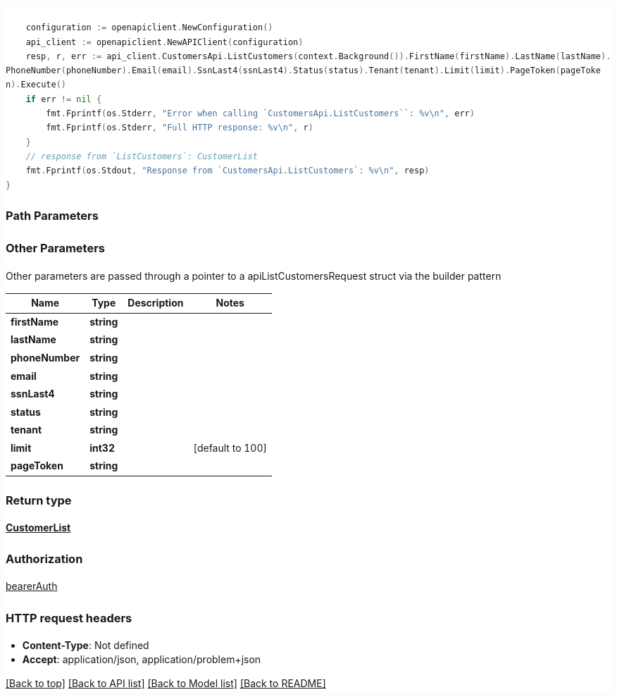 ```go

    configuration := openapiclient.NewConfiguration()
    api_client := openapiclient.NewAPIClient(configuration)
    resp, r, err := api_client.CustomersApi.ListCustomers(context.Background()).FirstName(firstName).LastName(lastName).PhoneNumber(phoneNumber).Email(email).SsnLast4(ssnLast4).Status(status).Tenant(tenant).Limit(limit).PageToken(pageToken).Execute()
    if err != nil {
        fmt.Fprintf(os.Stderr, "Error when calling `CustomersApi.ListCustomers``: %v\n", err)
        fmt.Fprintf(os.Stderr, "Full HTTP response: %v\n", r)
    }
    // response from `ListCustomers`: CustomerList
    fmt.Fprintf(os.Stdout, "Response from `CustomersApi.ListCustomers`: %v\n", resp)
}
```

### Path Parameters



### Other Parameters

Other parameters are passed through a pointer to a apiListCustomersRequest struct via the builder pattern


Name | Type | Description  | Notes
------------- | ------------- | ------------- | -------------
 **firstName** | **string** |  | 
 **lastName** | **string** |  | 
 **phoneNumber** | **string** |  | 
 **email** | **string** |  | 
 **ssnLast4** | **string** |  | 
 **status** | **string** |  | 
 **tenant** | **string** |  | 
 **limit** | **int32** |  | [default to 100]
 **pageToken** | **string** |  | 

### Return type

[**CustomerList**](CustomerList.md)

### Authorization

[bearerAuth](../README.md#bearerAuth)

### HTTP request headers

- **Content-Type**: Not defined
- **Accept**: application/json, application/problem+json

[[Back to top]](#) [[Back to API list]](../README.md#documentation-for-api-endpoints)
[[Back to Model list]](../README.md#documentation-for-models)
[[Back to README]](../README.md)
